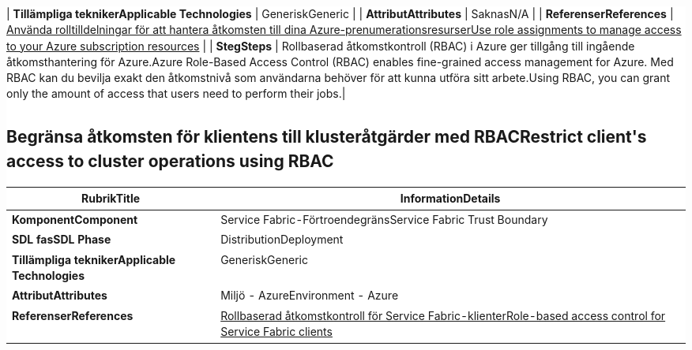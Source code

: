 | <span data-ttu-id="5b29a-432">**Tillämpliga tekniker**</span><span class="sxs-lookup"><span data-stu-id="5b29a-432">**Applicable Technologies**</span></span> | <span data-ttu-id="5b29a-433">Generisk</span><span class="sxs-lookup"><span data-stu-id="5b29a-433">Generic</span></span> |
| <span data-ttu-id="5b29a-434">**Attribut**</span><span class="sxs-lookup"><span data-stu-id="5b29a-434">**Attributes**</span></span>              | <span data-ttu-id="5b29a-435">Saknas</span><span class="sxs-lookup"><span data-stu-id="5b29a-435">N/A</span></span>  |
| <span data-ttu-id="5b29a-436">**Referenser**</span><span class="sxs-lookup"><span data-stu-id="5b29a-436">**References**</span></span>              | [<span data-ttu-id="5b29a-437">Använda rolltilldelningar för att hantera åtkomsten till dina Azure-prenumerationsresurser</span><span class="sxs-lookup"><span data-stu-id="5b29a-437">Use role assignments to manage access to your Azure subscription resources</span></span>](https://azure.microsoft.com/documentation/articles/role-based-access-control-configure/)  |
| <span data-ttu-id="5b29a-438">**Steg**</span><span class="sxs-lookup"><span data-stu-id="5b29a-438">**Steps**</span></span> | <span data-ttu-id="5b29a-439">Rollbaserad åtkomstkontroll (RBAC) i Azure ger tillgång till ingående åtkomsthantering för Azure.</span><span class="sxs-lookup"><span data-stu-id="5b29a-439">Azure Role-Based Access Control (RBAC) enables fine-grained access management for Azure.</span></span> <span data-ttu-id="5b29a-440">Med RBAC kan du bevilja exakt den åtkomstnivå som användarna behöver för att kunna utföra sitt arbete.</span><span class="sxs-lookup"><span data-stu-id="5b29a-440">Using RBAC, you can grant only the amount of access that users need to perform their jobs.</span></span>|

## <span data-ttu-id="5b29a-441"><a id="cluster-rbac"></a>Begränsa åtkomsten för klientens till klusteråtgärder med RBAC</span><span class="sxs-lookup"><span data-stu-id="5b29a-441"><a id="cluster-rbac"></a>Restrict client's access to cluster operations using RBAC</span></span>

| <span data-ttu-id="5b29a-442">Rubrik</span><span class="sxs-lookup"><span data-stu-id="5b29a-442">Title</span></span>                   | <span data-ttu-id="5b29a-443">Information</span><span class="sxs-lookup"><span data-stu-id="5b29a-443">Details</span></span>      |
| ----------------------- | ------------ |
| <span data-ttu-id="5b29a-444">**Komponent**</span><span class="sxs-lookup"><span data-stu-id="5b29a-444">**Component**</span></span>               | <span data-ttu-id="5b29a-445">Service Fabric-Förtroendegräns</span><span class="sxs-lookup"><span data-stu-id="5b29a-445">Service Fabric Trust Boundary</span></span> | 
| <span data-ttu-id="5b29a-446">**SDL fas**</span><span class="sxs-lookup"><span data-stu-id="5b29a-446">**SDL Phase**</span></span>               | <span data-ttu-id="5b29a-447">Distribution</span><span class="sxs-lookup"><span data-stu-id="5b29a-447">Deployment</span></span> |  
| <span data-ttu-id="5b29a-448">**Tillämpliga tekniker**</span><span class="sxs-lookup"><span data-stu-id="5b29a-448">**Applicable Technologies**</span></span> | <span data-ttu-id="5b29a-449">Generisk</span><span class="sxs-lookup"><span data-stu-id="5b29a-449">Generic</span></span> |
| <span data-ttu-id="5b29a-450">**Attribut**</span><span class="sxs-lookup"><span data-stu-id="5b29a-450">**Attributes**</span></span>              | <span data-ttu-id="5b29a-451">Miljö - Azure</span><span class="sxs-lookup"><span data-stu-id="5b29a-451">Environment - Azure</span></span> |
| <span data-ttu-id="5b29a-452">**Referenser**</span><span class="sxs-lookup"><span data-stu-id="5b29a-452">**References**</span></span>              | [<span data-ttu-id="5b29a-453">Rollbaserad åtkomstkontroll för Service Fabric-klienter</span><span class="sxs-lookup"><span data-stu-id="5b29a-453">Role-based access control for Service Fabric clients</span></span>](https://azure.microsoft.com/documentation/articles/service-fabric-cluster-security-roles/) |